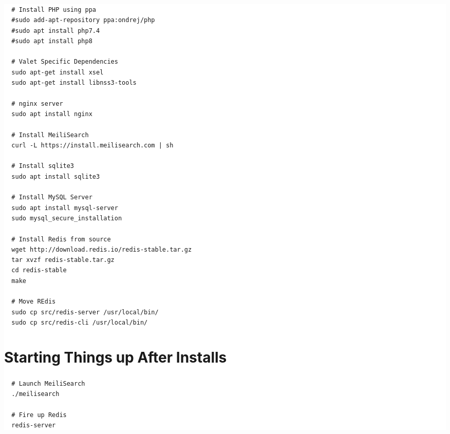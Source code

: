 ```
  # Install PHP using ppa 
  #sudo add-apt-repository ppa:ondrej/php
  #sudo apt install php7.4
  #sudo apt install php8

  # Valet Specific Dependencies
  sudo apt-get install xsel
  sudo apt-get install libnss3-tools
  
  # nginx server
  sudo apt install nginx

  # Install MeiliSearch
  curl -L https://install.meilisearch.com | sh

  # Install sqlite3
  sudo apt install sqlite3
  
  # Install MySQL Server
  sudo apt install mysql-server
  sudo mysql_secure_installation

  # Install Redis from source
  wget http://download.redis.io/redis-stable.tar.gz
  tar xvzf redis-stable.tar.gz
  cd redis-stable
  make

  # Move REdis
  sudo cp src/redis-server /usr/local/bin/
  sudo cp src/redis-cli /usr/local/bin/

```


# Starting Things up After Installs

```
  # Launch MeiliSearch
  ./meilisearch

  # Fire up Redis
  redis-server
```